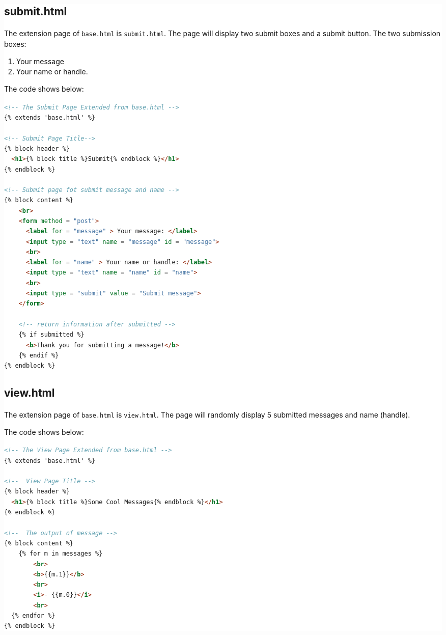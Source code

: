 ## submit.html

The extension page of `base.html` is `submit.html`. The page will display two submit boxes and a submit button. 
The two submission boxes:
1. Your message
2. Your name or handle.

The code shows below:

```html
<!-- The Submit Page Extended from base.html -->
{% extends 'base.html' %}

<!-- Submit Page Title-->
{% block header %}
  <h1>{% block title %}Submit{% endblock %}</h1>
{% endblock %}

<!-- Submit page fot submit message and name -->
{% block content %}
    <br>
    <form method = "post">
      <label for = "message" > Your message: </label>
      <input type = "text" name = "message" id = "message">
      <br>
      <label for = "name" > Your name or handle: </label>
      <input type = "text" name = "name" id = "name">
      <br>
      <input type = "submit" value = "Submit message">
    </form>

    <!-- return information after submitted -->
    {% if submitted %}
      <b>Thank you for submitting a message!</b>
    {% endif %}
{% endblock %}
```

## view.html

The extension page of `base.html` is `view.html`. The page will randomly display 5 submitted messages and name (handle).

The code shows below:

```html
<!-- The View Page Extended from base.html -->
{% extends 'base.html' %}

<!--  View Page Title -->
{% block header %}
  <h1>{% block title %}Some Cool Messages{% endblock %}</h1>
{% endblock %}

<!--  The output of message -->
{% block content %}
    {% for m in messages %}
        <br>
        <b>{{m.1}}</b>
        <br>
        <i>- {{m.0}}</i>
        <br>
  {% endfor %}
{% endblock %}
```